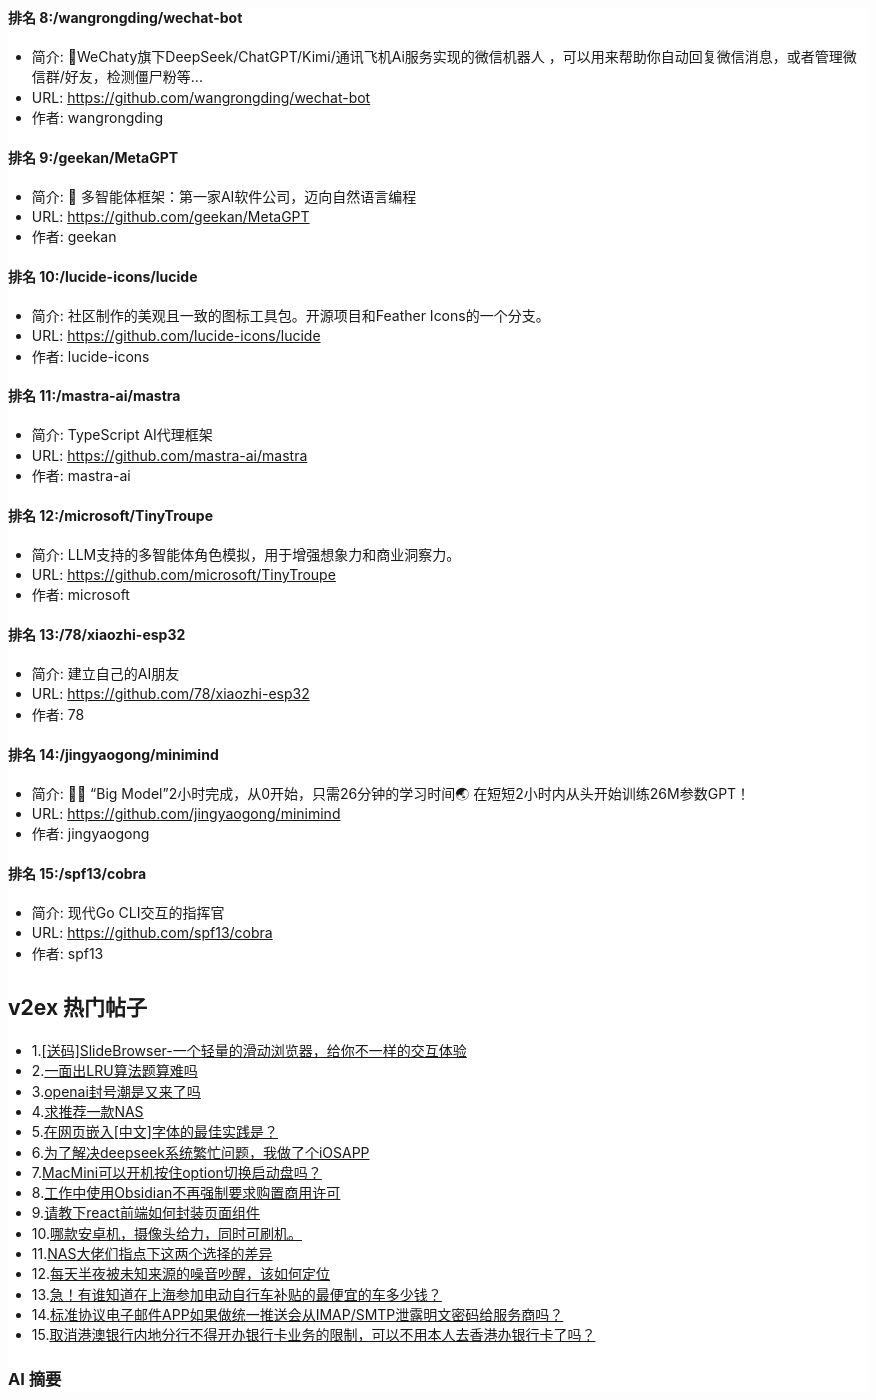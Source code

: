 #### 排名 8:/wangrongding/wechat-bot
- 简介: 🤖WeChaty旗下DeepSeek/ChatGPT/Kimi/通讯飞机Ai服务实现的微信机器人 ，可以用来帮助你自动回复微信消息，或者管理微信群/好友，检测僵尸粉等...
- URL: https://github.com/wangrongding/wechat-bot
- 作者: wangrongding 

#### 排名 9:/geekan/MetaGPT
- 简介: 🌟 多智能体框架：第一家AI软件公司，迈向自然语言编程
- URL: https://github.com/geekan/MetaGPT
- 作者: geekan 

#### 排名 10:/lucide-icons/lucide
- 简介: 社区制作的美观且一致的图标工具包。开源项目和Feather Icons的一个分支。
- URL: https://github.com/lucide-icons/lucide
- 作者: lucide-icons 

#### 排名 11:/mastra-ai/mastra
- 简介: TypeScript AI代理框架
- URL: https://github.com/mastra-ai/mastra
- 作者: mastra-ai 

#### 排名 12:/microsoft/TinyTroupe
- 简介: LLM支持的多智能体角色模拟，用于增强想象力和商业洞察力。
- URL: https://github.com/microsoft/TinyTroupe
- 作者: microsoft 

#### 排名 13:/78/xiaozhi-esp32
- 简介: 建立自己的AI朋友
- URL: https://github.com/78/xiaozhi-esp32
- 作者: 78 

#### 排名 14:/jingyaogong/minimind
- 简介: 🚀🚀 “Big Model”2小时完成，从0开始，只需26分钟的学习时间🌏 在短短2小时内从头开始训练26M参数GPT！
- URL: https://github.com/jingyaogong/minimind
- 作者: jingyaogong 

#### 排名 15:/spf13/cobra
- 简介: 现代Go CLI交互的指挥官
- URL: https://github.com/spf13/cobra
- 作者: spf13 

## v2ex 热门帖子

- 1.[[送码]SlideBrowser-一个轻量的滑动浏览器，给你不一样的交互体验](https://www.v2ex.com/t/1113107#reply37)
- 2.[一面出LRU算法题算难吗](https://www.v2ex.com/t/1113104#reply36)
- 3.[openai封号潮是又来了吗](https://www.v2ex.com/t/1113105#reply12)
- 4.[求推荐一款NAS](https://www.v2ex.com/t/1113109#reply12)
- 5.[在网页嵌入[中文]字体的最佳实践是？](https://www.v2ex.com/t/1113111#reply8)
- 6.[为了解决deepseek系统繁忙问题，我做了个iOSAPP](https://www.v2ex.com/t/1113106#reply4)
- 7.[MacMini可以开机按住option切换启动盘吗？](https://www.v2ex.com/t/1113113#reply3)
- 8.[工作中使用Obsidian不再强制要求购置商用许可](https://www.v2ex.com/t/1113103#reply2)
- 9.[请教下react前端如何封装页面组件](https://www.v2ex.com/t/1113112#reply2)
- 10.[哪款安卓机，摄像头给力，同时可刷机。](https://www.v2ex.com/t/1113116#reply2)
- 11.[NAS大佬们指点下这两个选择的差异](https://www.v2ex.com/t/1113120#reply2)
- 12.[每天半夜被未知来源的噪音吵醒，该如何定位](https://www.v2ex.com/t/1113121#reply2)
- 13.[急！有谁知道在上海参加电动自行车补贴的最便宜的车多少钱？](https://www.v2ex.com/t/1113110#reply1)
- 14.[标准协议电子邮件APP如果做统一推送会从IMAP/SMTP泄露明文密码给服务商吗？](https://www.v2ex.com/t/1113114#reply1)
- 15.[取消港澳银行内地分行不得开办银行卡业务的限制，可以不用本人去香港办银行卡了吗？](https://www.v2ex.com/t/1113122#reply0)
### AI 摘要
